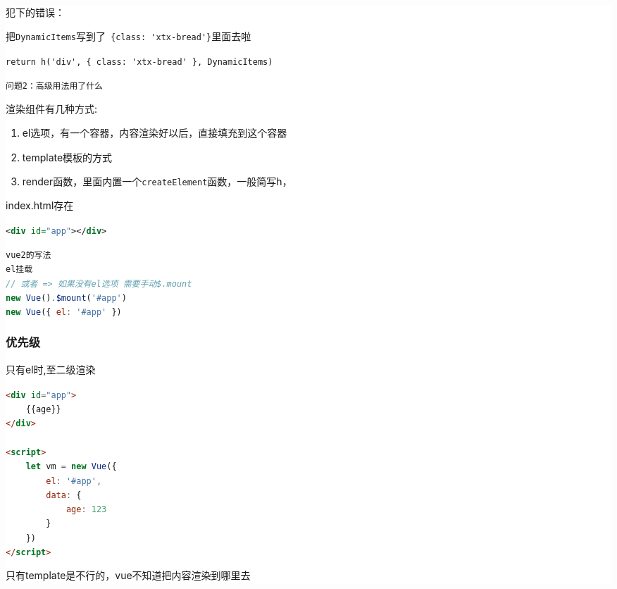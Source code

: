 犯下的错误：

把`DynamicItems`写到了` {class: 'xtx-bread'}`里面去啦

```diff
return h('div', { class: 'xtx-bread' }, DynamicItems)
```







`问题2：高级用法用了什么`

渲染组件有几种方式:

1. el选项，有一个容器，内容渲染好以后，直接填充到这个容器

2. template模板的方式

3. render函数，里面内置一个`createElement`函数，一般简写h，



index.html存在

```xml
<div id="app"></div>
```

```js
vue2的写法
el挂载
// 或者 => 如果没有el选项 需要手动$.mount
new Vue().$mount('#app')
new Vue({ el: '#app' }) 
```



### 优先级

只有el时,至二级渲染

```html
<div id="app">
    {{age}}
</div>

<script>
	let vm = new Vue({
        el: '#app',
        data: {
            age: 123
        }
    })
</script>
```



只有template是不行的，vue不知道把内容渲染到哪里去
